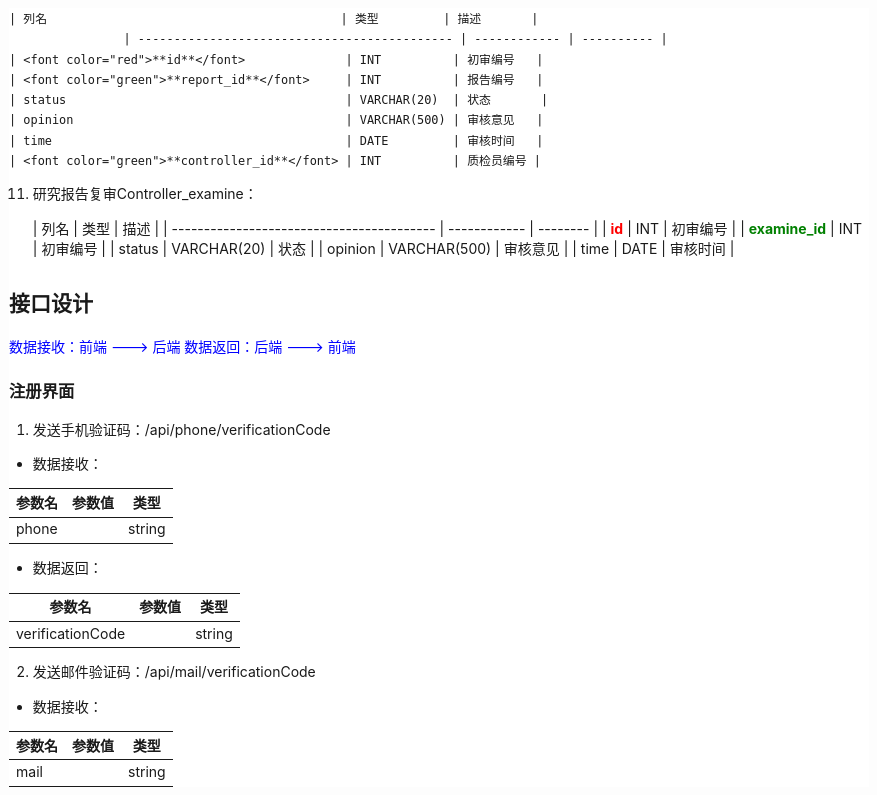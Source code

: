     | 列名                                         | 类型         | 描述       |
                    | -------------------------------------------- | ------------ | ---------- |
    | <font color="red">**id**</font>              | INT          | 初审编号   |
    | <font color="green">**report_id**</font>     | INT          | 报告编号   |
    | status                                       | VARCHAR(20)  | 状态       |
    | opinion                                      | VARCHAR(500) | 审核意见   |
    | time                                         | DATE         | 审核时间   |
    | <font color="green">**controller_id**</font> | INT          | 质检员编号 |

11. 研究报告复审Controller_examine：

    | 列名                                      | 类型         | 描述     |
                | ----------------------------------------- | ------------ | -------- |
    | <font color="red">**id**</font>           | INT          | 初审编号 |
    | <font color="green">**examine_id**</font> | INT          | 初审编号 |
    | status                                    | VARCHAR(20)  | 状态     |
    | opinion                                   | VARCHAR(500) | 审核意见 |
    | time                                      | DATE         | 审核时间 |

## 接口设计

<font color="blue">数据接收：前端 ---> 后端 </font>
<font color="blue">数据返回：后端 ---> 前端</font>

### 注册界面

1. 发送手机验证码：/api/phone/verificationCode

- 数据接收：

| 参数名 | 参数值 | 类型   |
| ------ | ------ | ------ |
| phone  |        | string |

- 数据返回：

| 参数名           | 参数值 | 类型   |
| ---------------- | ------ | ------ |
| verificationCode |        | string |

2. 发送邮件验证码：/api/mail/verificationCode

- 数据接收：

| 参数名 | 参数值 | 类型   |
| ------ | ------ | ------ |
| mail   |        | string |
